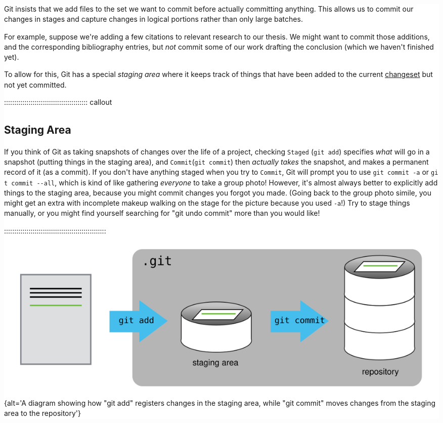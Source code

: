 Git insists that we add files to the set we want to commit
before actually committing anything. This allows us to commit our changes in stages and capture changes in logical portions rather than
only large batches.

For example,
suppose we're adding a few citations to relevant research to our thesis.
We might want to commit those additions,
and the corresponding bibliography entries,
but *not* commit some of our work drafting the conclusion
(which we haven't finished yet).

To allow for this,
Git has a special *staging area*
where it keeps track of things that have been added to
the current [changeset](../learners/reference.md#changeset)
but not yet committed.

:::::::::::::::::::::::::::::::::::::::::  callout

## Staging Area

If you think of Git as taking snapshots of changes over the life of a project,
checking `Staged` (`git add`) specifies *what* will go in a snapshot
(putting things in the staging area),
and `Commit`(`git commit`) then *actually takes* the snapshot, and
makes a permanent record of it (as a commit).
If you don't have anything staged when you try to `Commit`,
Git will prompt you to use `git commit -a` or `git commit --all`,
which is kind of like gathering *everyone* to take a group photo!
However, it's almost always better to
explicitly add things to the staging area, because you might
commit changes you forgot you made. (Going back to the group photo simile,
you might get an extra with incomplete makeup walking on
the stage for the picture because you used `-a`!)
Try to stage things manually,
or you might find yourself searching for "git undo commit" more
than you would like!


::::::::::::::::::::::::::::::::::::::::::::::::::

![](fig/git-staging-area.svg){alt='A diagram showing how "git add" registers changes in the staging area, while "git commit" moves changes from the staging area to the repository'}
